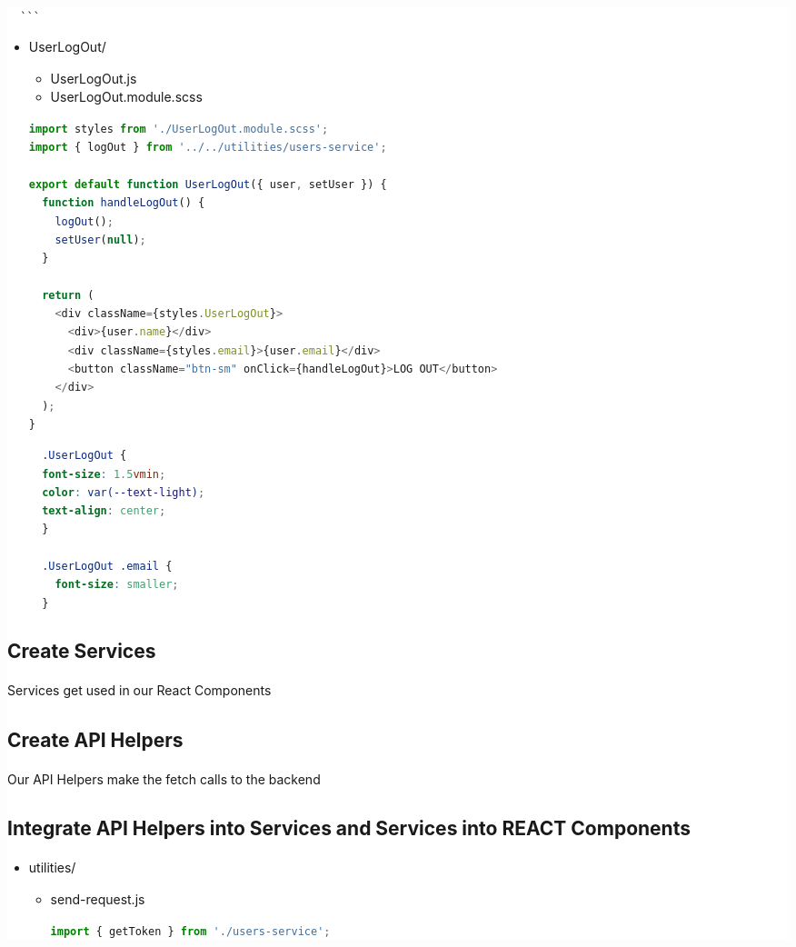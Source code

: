       ```

  - UserLogOut/
      - UserLogOut.js
      - UserLogOut.module.scss

      ```js
      import styles from './UserLogOut.module.scss';
      import { logOut } from '../../utilities/users-service';

      export default function UserLogOut({ user, setUser }) {
        function handleLogOut() {
          logOut();
          setUser(null);
        }

        return (
          <div className={styles.UserLogOut}>
            <div>{user.name}</div>
            <div className={styles.email}>{user.email}</div>
            <button className="btn-sm" onClick={handleLogOut}>LOG OUT</button>
          </div>
        );
      }
      ```

      ```css
        .UserLogOut {
        font-size: 1.5vmin;
        color: var(--text-light);
        text-align: center;
        }

        .UserLogOut .email {
          font-size: smaller;
        }
      ```

## Create Services

Services get used in our React Components

## Create API Helpers

Our API Helpers make the fetch calls to the backend

## Integrate API Helpers into Services and Services into REACT Components

- utilities/

  - send-request.js

    ```js
    import { getToken } from './users-service';

